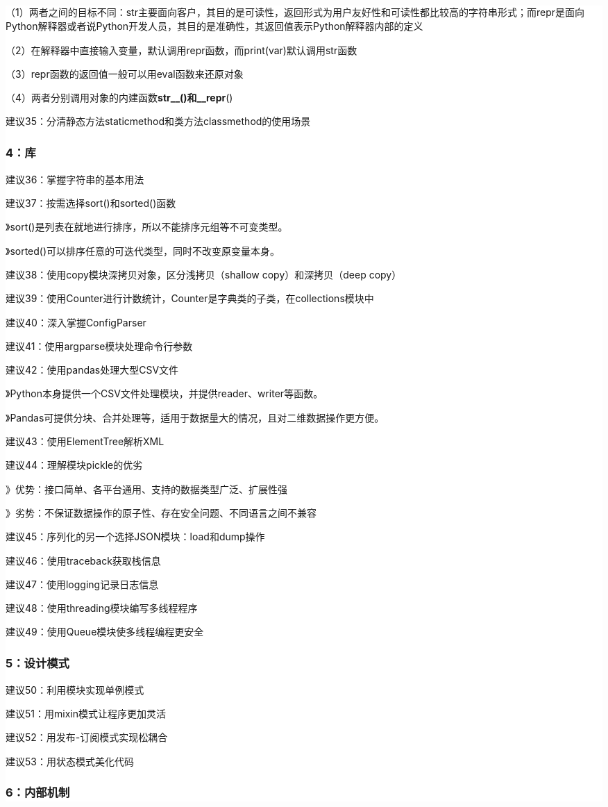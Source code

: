 （1）两者之间的目标不同：str主要面向客户，其目的是可读性，返回形式为用户友好性和可读性都比较高的字符串形式；而repr是面向Python解释器或者说Python开发人员，其目的是准确性，其返回值表示Python解释器内部的定义

（2）在解释器中直接输入变量，默认调用repr函数，而print(var)默认调用str函数

（3）repr函数的返回值一般可以用eval函数来还原对象

（4）两者分别调用对象的内建函数**str__()和__repr**()

建议35：分清静态方法staticmethod和类方法classmethod的使用场景

### **4：库**

建议36：掌握字符串的基本用法

建议37：按需选择sort()和sorted()函数

》sort()是列表在就地进行排序，所以不能排序元组等不可变类型。

》sorted()可以排序任意的可迭代类型，同时不改变原变量本身。

建议38：使用copy模块深拷贝对象，区分浅拷贝（shallow copy）和深拷贝（deep copy）

建议39：使用Counter进行计数统计，Counter是字典类的子类，在collections模块中

建议40：深入掌握ConfigParser

建议41：使用argparse模块处理命令行参数

建议42：使用pandas处理大型CSV文件

》Python本身提供一个CSV文件处理模块，并提供reader、writer等函数。

》Pandas可提供分块、合并处理等，适用于数据量大的情况，且对二维数据操作更方便。

建议43：使用ElementTree解析XML

建议44：理解模块pickle的优劣

》优势：接口简单、各平台通用、支持的数据类型广泛、扩展性强

》劣势：不保证数据操作的原子性、存在安全问题、不同语言之间不兼容

建议45：序列化的另一个选择JSON模块：load和dump操作

建议46：使用traceback获取栈信息

建议47：使用logging记录日志信息

建议48：使用threading模块编写多线程程序

建议49：使用Queue模块使多线程编程更安全

### **5：设计模式**

建议50：利用模块实现单例模式

建议51：用mixin模式让程序更加灵活

建议52：用发布-订阅模式实现松耦合

建议53：用状态模式美化代码

### **6：内部机制**
